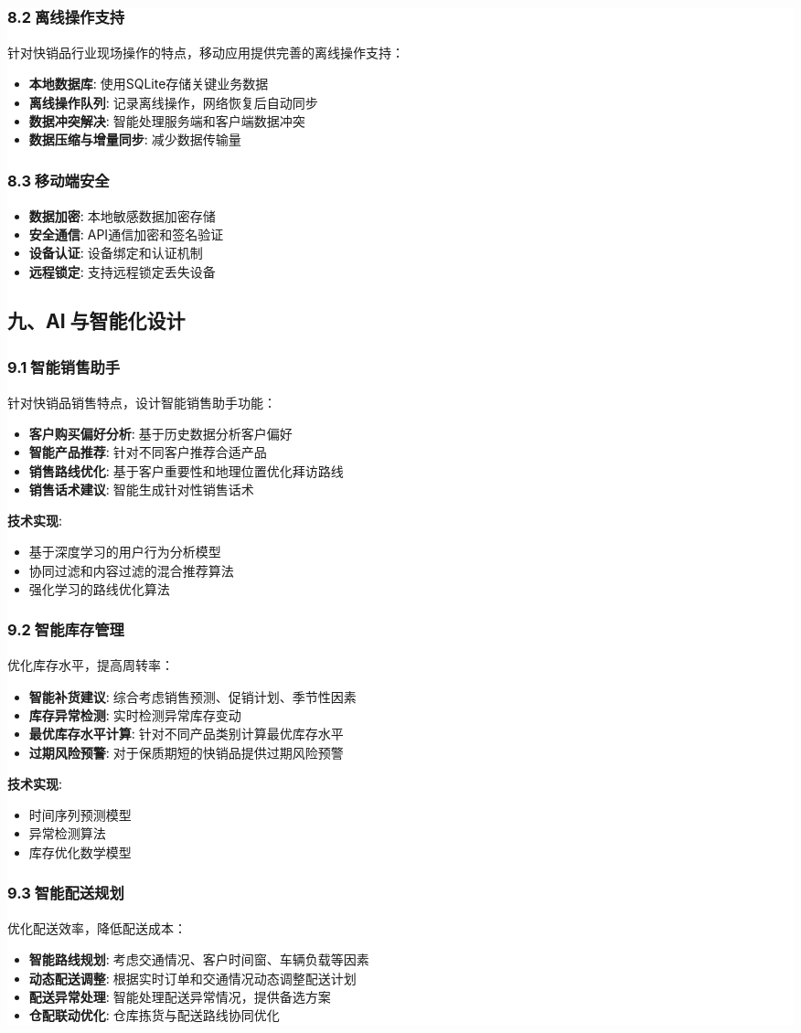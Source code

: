 ### 8.2 离线操作支持

针对快销品行业现场操作的特点，移动应用提供完善的离线操作支持：

- **本地数据库**: 使用SQLite存储关键业务数据
- **离线操作队列**: 记录离线操作，网络恢复后自动同步
- **数据冲突解决**: 智能处理服务端和客户端数据冲突
- **数据压缩与增量同步**: 减少数据传输量

### 8.3 移动端安全

- **数据加密**: 本地敏感数据加密存储
- **安全通信**: API通信加密和签名验证
- **设备认证**: 设备绑定和认证机制
- **远程锁定**: 支持远程锁定丢失设备

## 九、AI 与智能化设计

### 9.1 智能销售助手

针对快销品销售特点，设计智能销售助手功能：

- **客户购买偏好分析**: 基于历史数据分析客户偏好
- **智能产品推荐**: 针对不同客户推荐合适产品
- **销售路线优化**: 基于客户重要性和地理位置优化拜访路线
- **销售话术建议**: 智能生成针对性销售话术

**技术实现**:
- 基于深度学习的用户行为分析模型
- 协同过滤和内容过滤的混合推荐算法
- 强化学习的路线优化算法

### 9.2 智能库存管理

优化库存水平，提高周转率：

- **智能补货建议**: 综合考虑销售预测、促销计划、季节性因素
- **库存异常检测**: 实时检测异常库存变动
- **最优库存水平计算**: 针对不同产品类别计算最优库存水平
- **过期风险预警**: 对于保质期短的快销品提供过期风险预警

**技术实现**:
- 时间序列预测模型
- 异常检测算法
- 库存优化数学模型

### 9.3 智能配送规划

优化配送效率，降低配送成本：

- **智能路线规划**: 考虑交通情况、客户时间窗、车辆负载等因素
- **动态配送调整**: 根据实时订单和交通情况动态调整配送计划
- **配送异常处理**: 智能处理配送异常情况，提供备选方案
- **仓配联动优化**: 仓库拣货与配送路线协同优化
